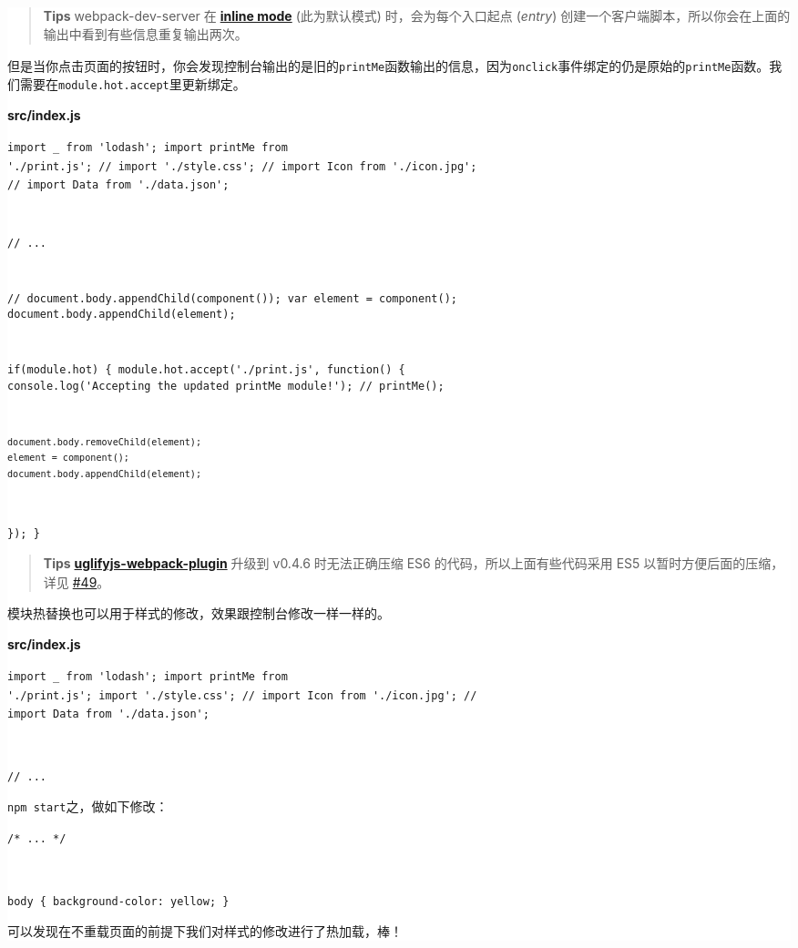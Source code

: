 > **Tips**
> webpack-dev-server 在 [**inline mode**](https://webpack.js.org/configuration/dev-server/#devserver-inline) (此为默认模式) 时，会为每个入口起点 (_entry_) 创建一个客户端脚本，所以你会在上面的输出中看到有些信息重复输出两次。

但是当你点击页面的按钮时，你会发现控制台输出的是旧的`printMe`函数输出的信息，因为`onclick`事件绑定的仍是原始的`printMe`函数。我们需要在`module.hot.accept`里更新绑定。

**src/index.js**

<code class="js">import _ from 'lodash';
import printMe from './print.js';
// import './style.css';
// import Icon from './icon.jpg';
// import Data from './data.json';

// ...

// document.body.appendChild(component());
var element = component();
document.body.appendChild(element);

if(module.hot) {
  module.hot.accept('./print.js', function() {
    console.log('Accepting the updated printMe module!');
    // printMe();

    document.body.removeChild(element);
    element = component();
    document.body.appendChild(element);
  });
}</code>

> **Tips**
> [**uglifyjs-webpack-plugin**](https://github.com/webpack-contrib/uglifyjs-webpack-plugin) 升级到 v0.4.6 时无法正确压缩 ES6 的代码，所以上面有些代码采用 ES5 以暂时方便后面的压缩，详见 [#49](https://github.com/webpack-contrib/uglifyjs-webpack-plugin/issues/49)。

模块热替换也可以用于样式的修改，效果跟控制台修改一样一样的。

**src/index.js**

<code class="js">import _ from 'lodash';
import printMe from './print.js';
import './style.css';
// import Icon from './icon.jpg';
// import Data from './data.json';

// ...</code>

`npm start`之，做如下修改：

<code class="css">/* ... */

body {
  background-color: yellow;
}</code>

可以发现在不重载页面的前提下我们对样式的修改进行了热加载，棒！
